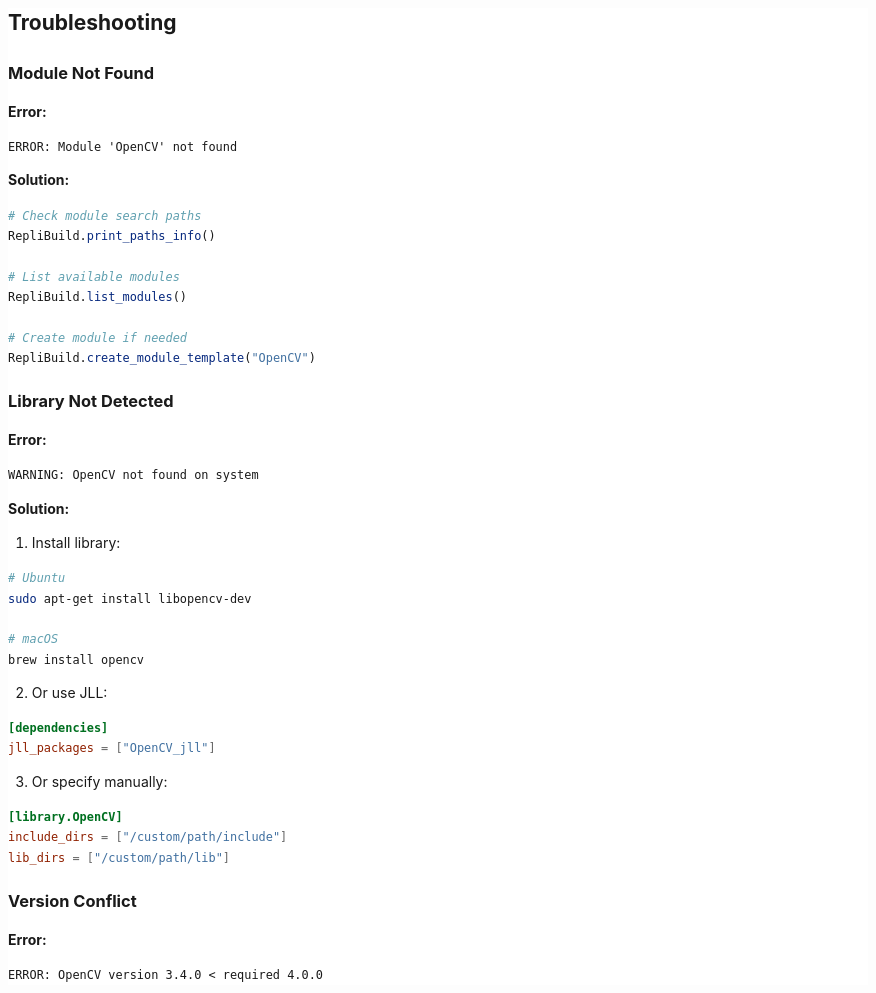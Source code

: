 ## Troubleshooting

### Module Not Found

**Error:**
```
ERROR: Module 'OpenCV' not found
```

**Solution:**

```julia
# Check module search paths
RepliBuild.print_paths_info()

# List available modules
RepliBuild.list_modules()

# Create module if needed
RepliBuild.create_module_template("OpenCV")
```

### Library Not Detected

**Error:**
```
WARNING: OpenCV not found on system
```

**Solution:**

1. Install library:
```bash
# Ubuntu
sudo apt-get install libopencv-dev

# macOS
brew install opencv
```

2. Or use JLL:
```toml
[dependencies]
jll_packages = ["OpenCV_jll"]
```

3. Or specify manually:
```toml
[library.OpenCV]
include_dirs = ["/custom/path/include"]
lib_dirs = ["/custom/path/lib"]
```

### Version Conflict

**Error:**
```
ERROR: OpenCV version 3.4.0 < required 4.0.0
```
